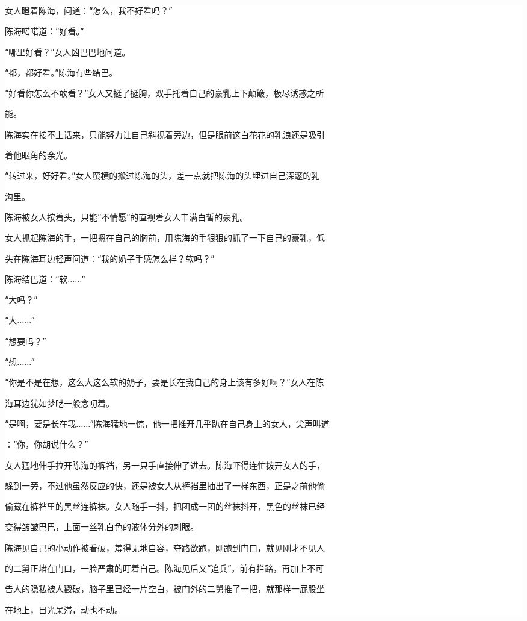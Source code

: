 女人瞪着陈海，问道：“怎么，我不好看吗？”

陈海喏喏道：“好看。”

“哪里好看？”女人凶巴巴地问道。

“都，都好看。”陈海有些结巴。

“好看你怎么不敢看？”女人又挺了挺胸，双手托着自己的豪乳上下颠簸，极尽诱惑之所

能。

陈海实在接不上话来，只能努力让自己斜视着旁边，但是眼前这白花花的乳浪还是吸引

着他眼角的余光。

“转过来，好好看。”女人蛮横的搬过陈海的头，差一点就把陈海的头埋进自己深邃的乳

沟里。

陈海被女人按着头，只能“不情愿”的直视着女人丰满白皙的豪乳。

女人抓起陈海的手，一把摁在自己的胸前，用陈海的手狠狠的抓了一下自己的豪乳，低

头在陈海耳边轻声问道：“我的奶子手感怎么样？软吗？”

陈海结巴道：“软……”

“大吗？”

“大……”

“想要吗？”

“想……”

“你是不是在想，这么大这么软的奶子，要是长在我自己的身上该有多好啊？”女人在陈

海耳边犹如梦呓一般念叨着。

“是啊，要是长在我……”陈海猛地一惊，他一把推开几乎趴在自己身上的女人，尖声叫道

：“你，你胡说什么？”

女人猛地伸手拉开陈海的裤裆，另一只手直接伸了进去。陈海吓得连忙拨开女人的手，

躲到一旁，不过他虽然反应的快，还是被女人从裤裆里抽出了一样东西，正是之前他偷

偷藏在裤裆里的黑丝连裤袜。女人随手一抖，把团成一团的丝袜抖开，黑色的丝袜已经

变得皱皱巴巴，上面一丝乳白色的液体分外的刺眼。

陈海见自己的小动作被看破，羞得无地自容，夺路欲跑，刚跑到门口，就见刚才不见人

的二舅正堵在门口，一脸严肃的盯着自己。陈海见后又“追兵”，前有拦路，再加上不可

告人的隐私被人戳破，脑子里已经一片空白，被门外的二舅推了一把，就那样一屁股坐

在地上，目光呆滞，动也不动。


